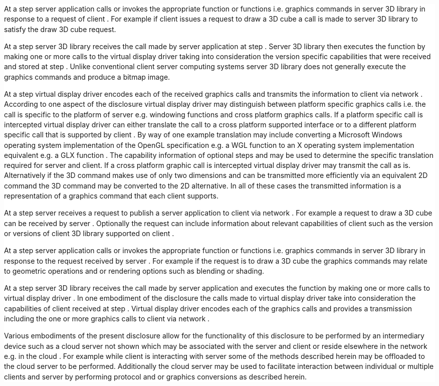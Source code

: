 At a step server application calls or invokes the appropriate function or functions i.e. graphics commands in server 3D library in response to a request of client . For example if client issues a request to draw a 3D cube a call is made to server 3D library to satisfy the draw 3D cube request.

At a step server 3D library receives the call made by server application at step . Server 3D library then executes the function by making one or more calls to the virtual display driver taking into consideration the version specific capabilities that were received and stored at step . Unlike conventional client server computing systems server 3D library does not generally execute the graphics commands and produce a bitmap image.

At a step virtual display driver encodes each of the received graphics calls and transmits the information to client via network . According to one aspect of the disclosure virtual display driver may distinguish between platform specific graphics calls i.e. the call is specific to the platform of server e.g. windowing functions and cross platform graphics calls. If a platform specific call is intercepted virtual display driver can either translate the call to a cross platform supported interface or to a different platform specific call that is supported by client . By way of one example translation may include converting a Microsoft Windows operating system implementation of the OpenGL specification e.g. a WGL function to an X operating system implementation equivalent e.g. a GLX function . The capability information of optional steps and may be used to determine the specific translation required for server and client. If a cross platform graphic call is intercepted virtual display driver may transmit the call as is. Alternatively if the 3D command makes use of only two dimensions and can be transmitted more efficiently via an equivalent 2D command the 3D command may be converted to the 2D alternative. In all of these cases the transmitted information is a representation of a graphics command that each client supports.

At a step server receives a request to publish a server application to client via network . For example a request to draw a 3D cube can be received by server . Optionally the request can include information about relevant capabilities of client such as the version or versions of client 3D library supported on client .

At a step server application calls or invokes the appropriate function or functions i.e. graphics commands in server 3D library in response to the request received by server . For example if the request is to draw a 3D cube the graphics commands may relate to geometric operations and or rendering options such as blending or shading.

At a step server 3D library receives the call made by server application and executes the function by making one or more calls to virtual display driver . In one embodiment of the disclosure the calls made to virtual display driver take into consideration the capabilities of client received at step . Virtual display driver encodes each of the graphics calls and provides a transmission including the one or more graphics calls to client via network .

Various embodiments of the present disclosure allow for the functionality of this disclosure to be performed by an intermediary device such as a cloud server not shown which may be associated with the server and client or reside elsewhere in the network e.g. in the cloud . For example while client is interacting with server some of the methods described herein may be offloaded to the cloud server to be performed. Additionally the cloud server may be used to facilitate interaction between individual or multiple clients and server by performing protocol and or graphics conversions as described herein.

